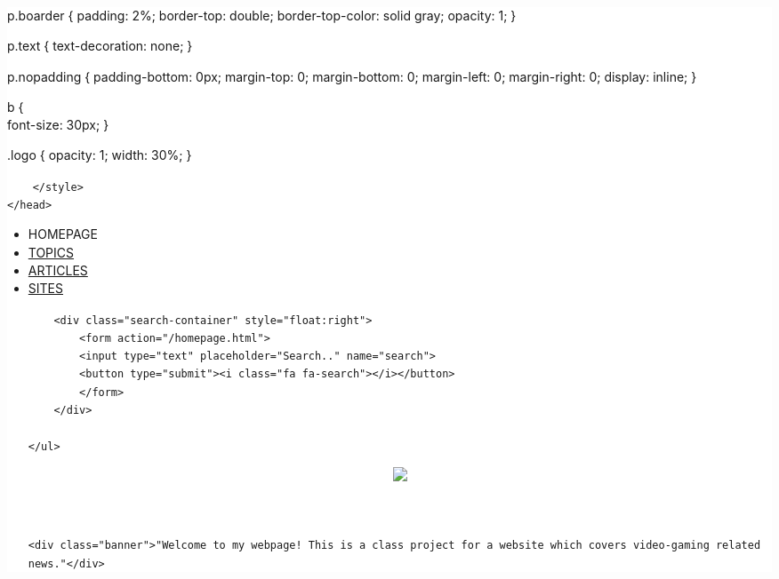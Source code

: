 p.boarder	{
	padding: 2%;
    border-top: double;
	border-top-color: solid gray;
    opacity: 1;
}

p.text	{
	text-decoration: none;
}

p.nopadding	{
	padding-bottom: 0px;
    margin-top: 0;
    margin-bottom: 0;
    margin-left: 0;
    margin-right: 0;
	display: inline;
}

b	{	
	font-size: 30px;
}




.logo	{
	opacity: 1;
    width: 30%;
}
  
		</style>
	</head>
<body class="bg">
	<ul>
	  <li><a class="active">HOMEPAGE</a></li>
	  <li><a href="topics.html">TOPICS</a></li>
	  <li><a href="articles.html">ARTICLES</a></li>
	  <li><a href="sites.html">SITES</a></li>
	  
		<div class="search-container" style="float:right">
			<form action="/homepage.html">
			<input type="text" placeholder="Search.." name="search">
			<button type="submit"><i class="fa fa-search"></i></button>
			</form>
		</div>
  
	</ul>
<header>
	<img class="logo" src="homelogo.jpg">
</header>

	<div class="banner">"Welcome to my webpage! This is a class project for a website which covers video-gaming related news."</div>
	